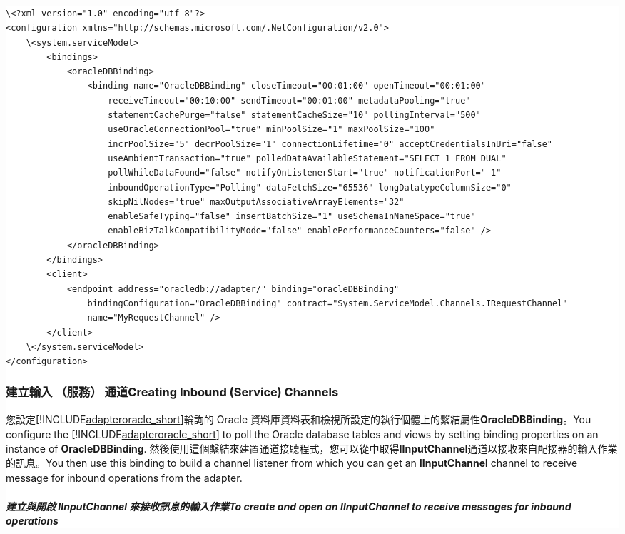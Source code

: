 ```  
\<?xml version="1.0" encoding="utf-8"?>  
<configuration xmlns="http://schemas.microsoft.com/.NetConfiguration/v2.0">  
    \<system.serviceModel>  
        <bindings>  
            <oracleDBBinding>  
                <binding name="OracleDBBinding" closeTimeout="00:01:00" openTimeout="00:01:00"  
                    receiveTimeout="00:10:00" sendTimeout="00:01:00" metadataPooling="true"  
                    statementCachePurge="false" statementCacheSize="10" pollingInterval="500"  
                    useOracleConnectionPool="true" minPoolSize="1" maxPoolSize="100"  
                    incrPoolSize="5" decrPoolSize="1" connectionLifetime="0" acceptCredentialsInUri="false"  
                    useAmbientTransaction="true" polledDataAvailableStatement="SELECT 1 FROM DUAL"  
                    pollWhileDataFound="false" notifyOnListenerStart="true" notificationPort="-1"  
                    inboundOperationType="Polling" dataFetchSize="65536" longDatatypeColumnSize="0"  
                    skipNilNodes="true" maxOutputAssociativeArrayElements="32"  
                    enableSafeTyping="false" insertBatchSize="1" useSchemaInNameSpace="true"  
                    enableBizTalkCompatibilityMode="false" enablePerformanceCounters="false" />  
            </oracleDBBinding>  
        </bindings>  
        <client>  
            <endpoint address="oracledb://adapter/" binding="oracleDBBinding"  
                bindingConfiguration="OracleDBBinding" contract="System.ServiceModel.Channels.IRequestChannel"  
                name="MyRequestChannel" />  
        </client>  
    \</system.serviceModel>  
</configuration>  
```  
  
### <a name="creating-inbound-service-channels"></a><span data-ttu-id="51a07-128">建立輸入 （服務） 通道</span><span class="sxs-lookup"><span data-stu-id="51a07-128">Creating Inbound (Service) Channels</span></span>  
 <span data-ttu-id="51a07-129">您設定[!INCLUDE[adapteroracle_short](../../includes/adapteroracle-short-md.md)]輪詢的 Oracle 資料庫資料表和檢視所設定的執行個體上的繫結屬性**OracleDBBinding**。</span><span class="sxs-lookup"><span data-stu-id="51a07-129">You configure the [!INCLUDE[adapteroracle_short](../../includes/adapteroracle-short-md.md)] to poll the Oracle database tables and views by setting binding properties on an instance of **OracleDBBinding**.</span></span> <span data-ttu-id="51a07-130">然後使用這個繫結來建置通道接聽程式，您可以從中取得**IInputChannel**通道以接收來自配接器的輸入作業的訊息。</span><span class="sxs-lookup"><span data-stu-id="51a07-130">You then use this binding to build a channel listener from which you can get an **IInputChannel** channel to receive message for inbound operations from the adapter.</span></span>  
  
##### <a name="to-create-and-open-an-iinputchannel-to-receive-messages-for-inbound-operations"></a><span data-ttu-id="51a07-131">建立與開啟 IInputChannel 來接收訊息的輸入作業</span><span class="sxs-lookup"><span data-stu-id="51a07-131">To create and open an IInputChannel to receive messages for inbound operations</span></span>  
  
